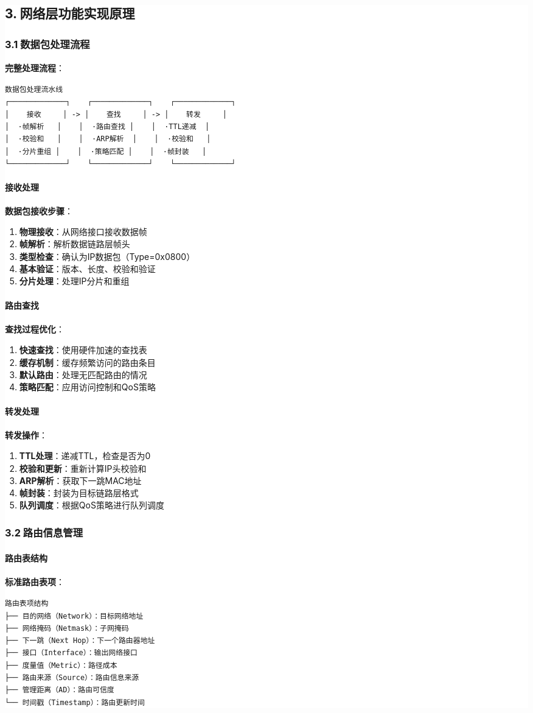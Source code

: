 
## 3. 网络层功能实现原理

### 3.1 数据包处理流程

**完整处理流程**：

```
数据包处理流水线
┌─────────────┐    ┌─────────────┐    ┌─────────────┐
│    接收     │ -> │    查找     │ -> │    转发     │
│  ·帧解析   │    │  ·路由查找 │    │  ·TTL递减  │
│  ·校验和   │    │  ·ARP解析  │    │  ·校验和   │
│  ·分片重组 │    │  ·策略匹配 │    │  ·帧封装   │
└─────────────┘    └─────────────┘    └─────────────┘
```

#### 接收处理

**数据包接收步骤**：
1. **物理接收**：从网络接口接收数据帧
2. **帧解析**：解析数据链路层帧头
3. **类型检查**：确认为IP数据包（Type=0x0800）
4. **基本验证**：版本、长度、校验和验证
5. **分片处理**：处理IP分片和重组

#### 路由查找

**查找过程优化**：
1. **快速查找**：使用硬件加速的查找表
2. **缓存机制**：缓存频繁访问的路由条目
3. **默认路由**：处理无匹配路由的情况
4. **策略匹配**：应用访问控制和QoS策略

#### 转发处理

**转发操作**：
1. **TTL处理**：递减TTL，检查是否为0
2. **校验和更新**：重新计算IP头校验和
3. **ARP解析**：获取下一跳MAC地址
4. **帧封装**：封装为目标链路层格式
5. **队列调度**：根据QoS策略进行队列调度

### 3.2 路由信息管理

#### 路由表结构

**标准路由表项**：
```
路由表项结构
├── 目的网络（Network）：目标网络地址
├── 网络掩码（Netmask）：子网掩码
├── 下一跳（Next Hop）：下一个路由器地址
├── 接口（Interface）：输出网络接口
├── 度量值（Metric）：路径成本
├── 路由来源（Source）：路由信息来源
├── 管理距离（AD）：路由可信度
└── 时间戳（Timestamp）：路由更新时间
```
